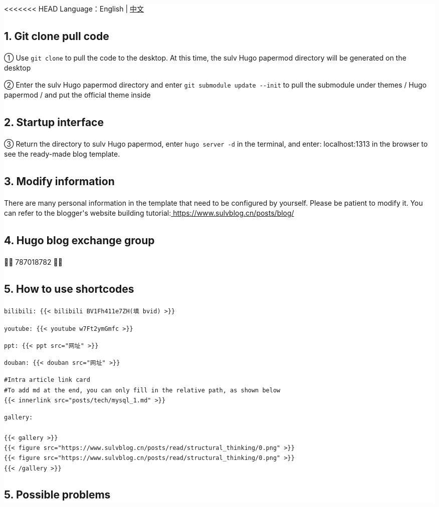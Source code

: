<<<<<<< HEAD
Language：English | [中文](https://github.com/xyming108/sulv-hugo-papermod)

## 1. Git clone pull code

① Use `git clone` to pull the code to the desktop. At this time, the sulv Hugo papermod directory will be generated on the desktop

② Enter the sulv Hugo papermod directory and enter `git submodule update --init` to pull the submodule under themes / Hugo papermod / and put the official theme inside

## 2. Startup interface

③ Return the directory to sulv Hugo papermod, enter `hugo server -d` in the terminal, and enter: localhost:1313 in the browser to see the ready-made blog template.

## 3. Modify information

There are many personal information in the template that need to be configured by yourself. Please be patient to modify it. You can refer to the blogger's website building tutorial:[ https://www.sulvblog.cn/posts/blog/ ]( https://www.sulvblog.cn/posts/blog/ )

## 4. Hugo blog exchange group

🎉🎉 787018782 🎉🎉

## 5. How to use shortcodes

`bilibili: {{< bilibili BV1Fh411e7ZH(填 bvid) >}}`

`youtube: {{< youtube w7Ft2ymGmfc >}}`

`ppt: {{< ppt src="网址" >}}`

`douban: {{< douban src="网址" >}}`

```
#Intra article link card
#To add md at the end, you can only fill in the relative path, as shown below
{{< innerlink src="posts/tech/mysql_1.md" >}}
```

```
gallery:

{{< gallery >}}
{{< figure src="https://www.sulvblog.cn/posts/read/structural_thinking/0.png" >}}
{{< figure src="https://www.sulvblog.cn/posts/read/structural_thinking/0.png" >}}
{{< /gallery >}}
```

## 5. Possible problems
